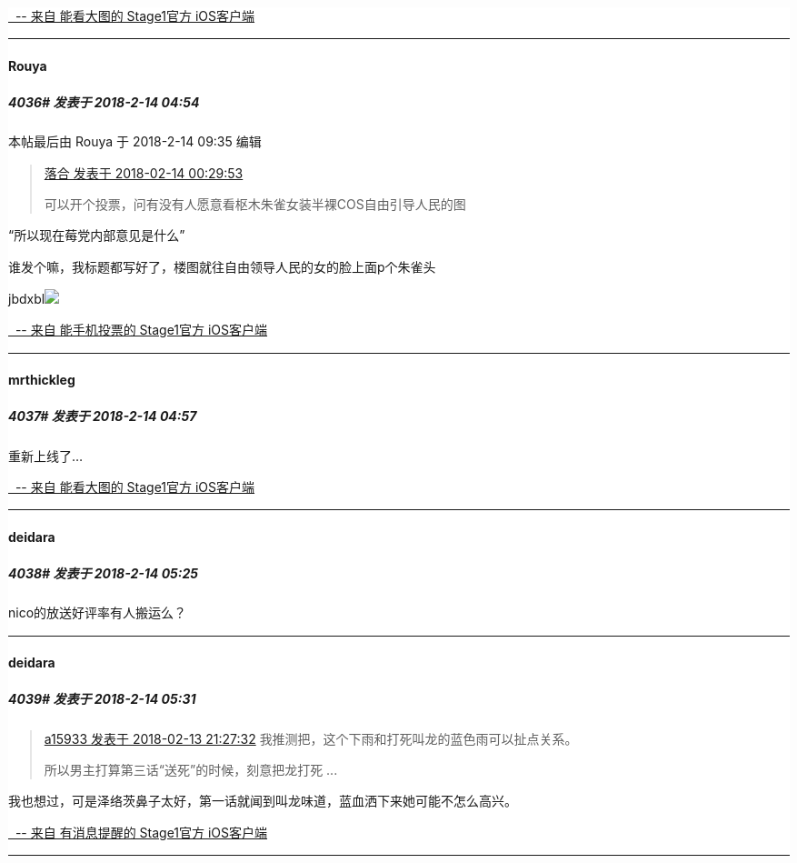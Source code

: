 [  -- 来自 能看大图的 Stage1官方 iOS客户端](https://itunes.apple.com/fi/app/saraba1st/id1221237470?mt=8)


-----

####  Rouya  
##### 4036#       发表于 2018-2-14 04:54


 本帖最后由 Rouya 于 2018-2-14 09:35 编辑 
<blockquote><a href="httphttps://bbs.saraba1st.com/2b/forum.php?mod=redirect&amp;goto=findpost&amp;pid=38553855&amp;ptid=1581261" target="_blank">落合 发表于 2018-02-14 00:29:53</a>

可以开个投票，问有没有人愿意看枢木朱雀女装半裸COS自由引导人民的图</blockquote>
“所以现在莓党内部意见是什么”

谁发个嘛，我标题都写好了，楼图就往自由领导人民的女的脸上面p个朱雀头

jbdxbl<img src="https://static.saraba1st.com/image/smiley/face2017/066.png" referrerpolicy="no-referrer">

[  -- 来自 能手机投票的 Stage1官方 iOS客户端](https://itunes.apple.com/fi/app/saraba1st/id1221237470?mt=8)


-----

####  mrthickleg  
##### 4037#       发表于 2018-2-14 04:57


重新上线了…

[  -- 来自 能看大图的 Stage1官方 iOS客户端](https://itunes.apple.com/fi/app/saraba1st/id1221237470?mt=8)


-----

####  deidara  
##### 4038#       发表于 2018-2-14 05:25


nico的放送好评率有人搬运么？


-----

####  deidara  
##### 4039#       发表于 2018-2-14 05:31


<blockquote><a href="httphttps://bbs.saraba1st.com/2b/forum.php?mod=redirect&amp;goto=findpost&amp;pid=38552371&amp;ptid=1581261" target="_blank">a15933 发表于 2018-02-13 21:27:32</a>
我推测把，这个下雨和打死叫龙的蓝色雨可以扯点关系。

所以男主打算第三话“送死”的时候，刻意把龙打死 ...</blockquote>我也想过，可是泽络茨鼻子太好，第一话就闻到叫龙味道，蓝血洒下来她可能不怎么高兴。

[  -- 来自 有消息提醒的 Stage1官方 iOS客户端](https://itunes.apple.com/fi/app/saraba1st/id1221237470?mt=8)


-----
